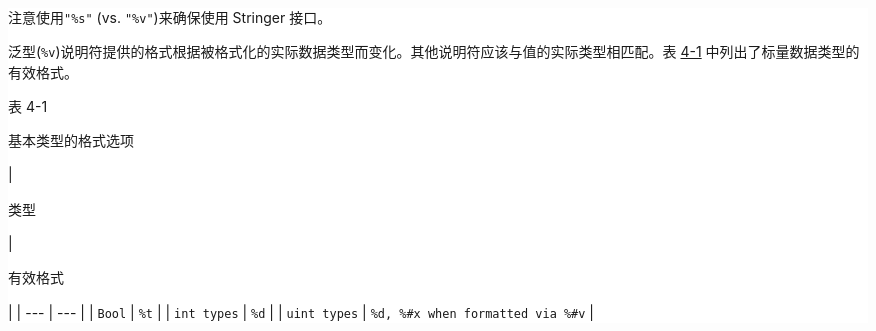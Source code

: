 注意使用`"%s"` (vs. `"%v"`)来确保使用 Stringer 接口。

泛型(`%v`)说明符提供的格式根据被格式化的实际数据类型而变化。其他说明符应该与值的实际类型相匹配。表 [4-1](#Tab1) 中列出了标量数据类型的有效格式。

表 4-1

基本类型的格式选项

<colgroup><col class="tcol1 align-left"> <col class="tcol2 align-left"></colgroup> 
| 

类型

 | 

有效格式

 |
| --- | --- |
| `Bool` | `%t` |
| `int types` | `%d` |
| `uint types` | `%d, %#x when formatted via %#v` |
